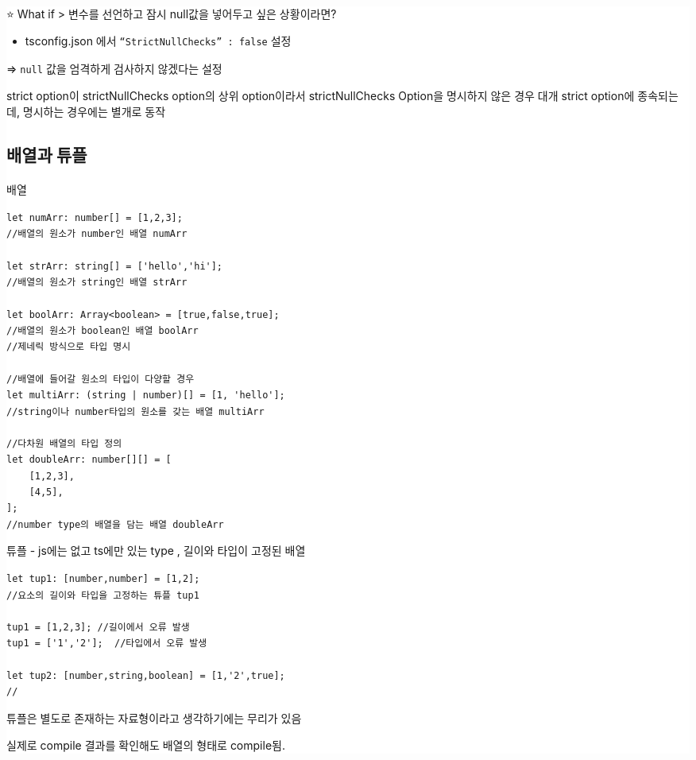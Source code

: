 <aside>
⭐ What if > 변수를 선언하고 잠시 null값을 넣어두고 싶은 상황이라면?

 - tsconfig.json 에서 `“StrictNullChecks” : false` 설정

⇒  `null` 값을 엄격하게 검사하지 않겠다는 설정

strict option이 strictNullChecks option의 상위 option이라서 strictNullChecks Option을 명시하지 않은 경우 대개 strict option에 종속되는데,  명시하는 경우에는 별개로 동작 

</aside>

## 배열과 튜플

배열 

```tsx
let numArr: number[] = [1,2,3]; 
//배열의 원소가 number인 배열 numArr

let strArr: string[] = ['hello','hi'];
//배열의 원소가 string인 배열 strArr

let boolArr: Array<boolean> = [true,false,true];
//배열의 원소가 boolean인 배열 boolArr
//제네릭 방식으로 타입 명시

//배열에 들어갈 원소의 타입이 다양할 경우
let multiArr: (string | number)[] = [1, 'hello'];
//string이나 number타입의 원소를 갖는 배열 multiArr

//다차원 배열의 타입 정의
let doubleArr: number[][] = [
	[1,2,3],
	[4,5],
];
//number type의 배열을 담는 배열 doubleArr
```

튜플 - js에는 없고 ts에만 있는 type , 길이와 타입이 고정된 배열

```tsx
let tup1: [number,number] = [1,2];
//요소의 길이와 타입을 고정하는 튜플 tup1

tup1 = [1,2,3]; //길이에서 오류 발생
tup1 = ['1','2'];  //타입에서 오류 발생

let tup2: [number,string,boolean] = [1,'2',true];
//
```

튜플은 별도로 존재하는 자료형이라고 생각하기에는 무리가 있음 

실제로 compile 결과를 확인해도 배열의 형태로 compile됨. 
